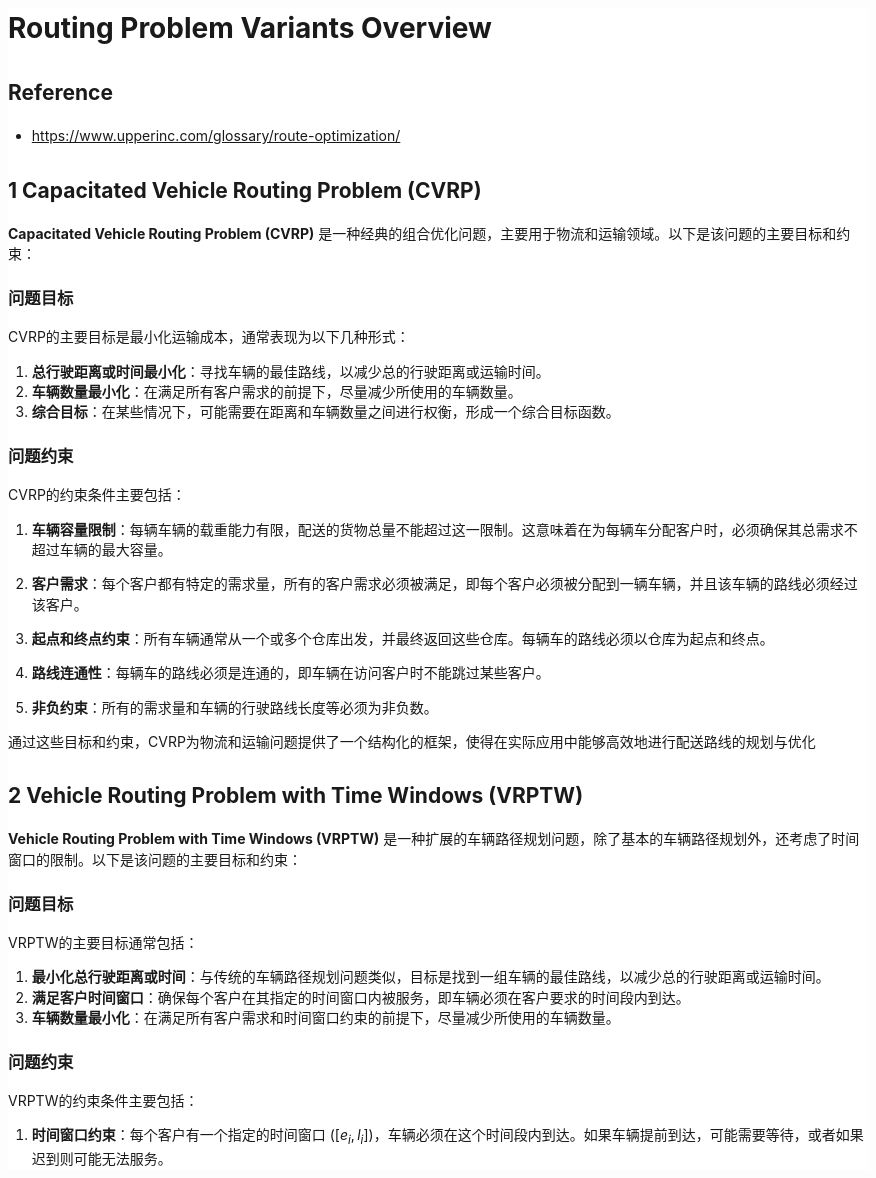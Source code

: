 # Routing Problem Variants Overview

## Reference

- https://www.upperinc.com/glossary/route-optimization/



## 1 Capacitated Vehicle Routing Problem (CVRP)

**Capacitated Vehicle Routing Problem (CVRP)** 是一种经典的组合优化问题，主要用于物流和运输领域。以下是该问题的主要目标和约束：

### 问题目标

CVRP的主要目标是最小化运输成本，通常表现为以下几种形式：

1. **总行驶距离或时间最小化**：寻找车辆的最佳路线，以减少总的行驶距离或运输时间。
2. **车辆数量最小化**：在满足所有客户需求的前提下，尽量减少所使用的车辆数量。
3. **综合目标**：在某些情况下，可能需要在距离和车辆数量之间进行权衡，形成一个综合目标函数。

### 问题约束

CVRP的约束条件主要包括：

1. **车辆容量限制**：每辆车辆的载重能力有限，配送的货物总量不能超过这一限制。这意味着在为每辆车分配客户时，必须确保其总需求不超过车辆的最大容量。

2. **客户需求**：每个客户都有特定的需求量，所有的客户需求必须被满足，即每个客户必须被分配到一辆车辆，并且该车辆的路线必须经过该客户。

3. **起点和终点约束**：所有车辆通常从一个或多个仓库出发，并最终返回这些仓库。每辆车的路线必须以仓库为起点和终点。

4. **路线连通性**：每辆车的路线必须是连通的，即车辆在访问客户时不能跳过某些客户。

5. **非负约束**：所有的需求量和车辆的行驶路线长度等必须为非负数。

通过这些目标和约束，CVRP为物流和运输问题提供了一个结构化的框架，使得在实际应用中能够高效地进行配送路线的规划与优化


## 2 Vehicle Routing Problem with Time Windows (VRPTW)

**Vehicle Routing Problem with Time Windows (VRPTW)** 是一种扩展的车辆路径规划问题，除了基本的车辆路径规划外，还考虑了时间窗口的限制。以下是该问题的主要目标和约束：

### 问题目标

VRPTW的主要目标通常包括：

1. **最小化总行驶距离或时间**：与传统的车辆路径规划问题类似，目标是找到一组车辆的最佳路线，以减少总的行驶距离或运输时间。
2. **满足客户时间窗口**：确保每个客户在其指定的时间窗口内被服务，即车辆必须在客户要求的时间段内到达。
3. **车辆数量最小化**：在满足所有客户需求和时间窗口约束的前提下，尽量减少所使用的车辆数量。

### 问题约束

VRPTW的约束条件主要包括：

1. **时间窗口约束**：每个客户有一个指定的时间窗口 ($[e_i, l_i]$)，车辆必须在这个时间段内到达。如果车辆提前到达，可能需要等待，或者如果迟到则可能无法服务。
